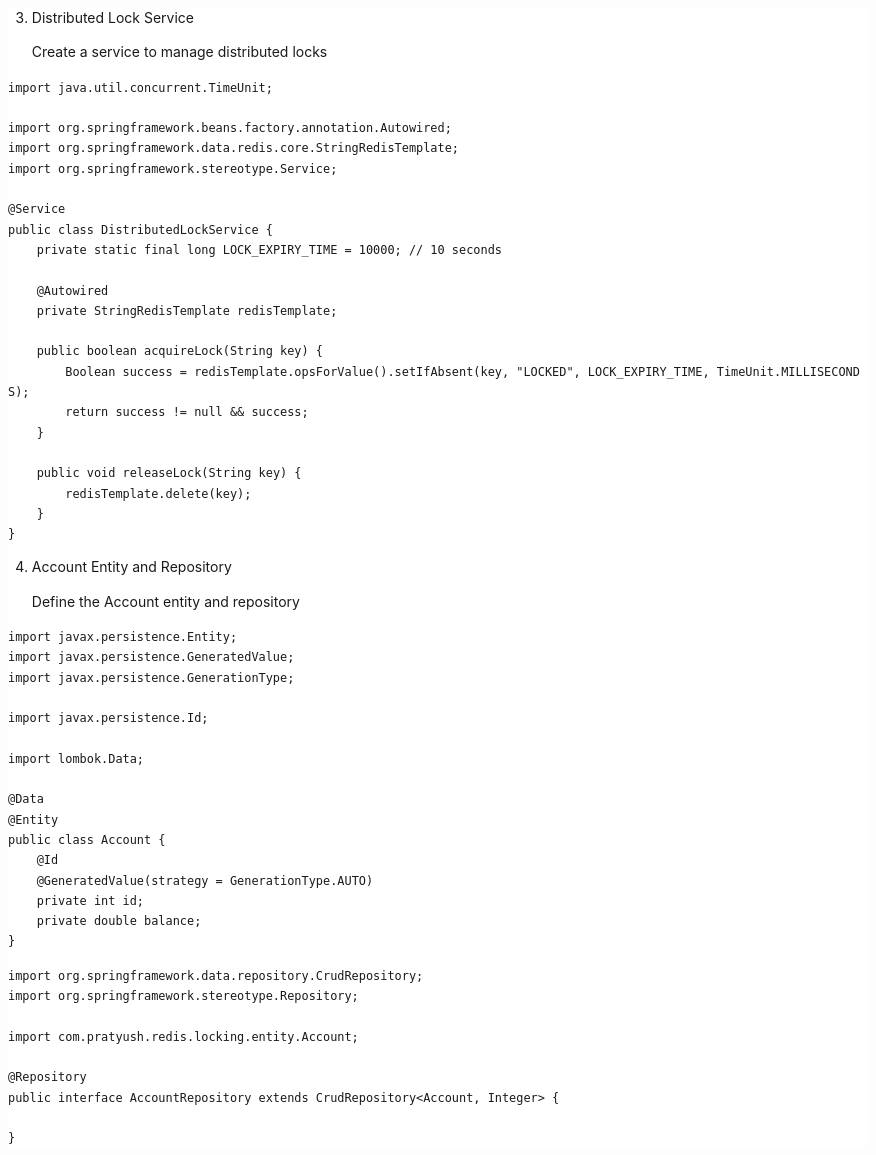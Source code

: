 3. Distributed Lock Service

    Create a service to manage distributed locks

```
import java.util.concurrent.TimeUnit;

import org.springframework.beans.factory.annotation.Autowired;
import org.springframework.data.redis.core.StringRedisTemplate;
import org.springframework.stereotype.Service;

@Service
public class DistributedLockService {
    private static final long LOCK_EXPIRY_TIME = 10000; // 10 seconds

    @Autowired
    private StringRedisTemplate redisTemplate;

    public boolean acquireLock(String key) {
        Boolean success = redisTemplate.opsForValue().setIfAbsent(key, "LOCKED", LOCK_EXPIRY_TIME, TimeUnit.MILLISECONDS);
        return success != null && success;
    }

    public void releaseLock(String key) {
        redisTemplate.delete(key);
    }
}
```

4. Account Entity and Repository

    Define the Account entity and repository

```
import javax.persistence.Entity;
import javax.persistence.GeneratedValue;
import javax.persistence.GenerationType;

import javax.persistence.Id;

import lombok.Data;

@Data
@Entity
public class Account {
    @Id
    @GeneratedValue(strategy = GenerationType.AUTO)
    private int id;
    private double balance;
}
```

```
import org.springframework.data.repository.CrudRepository;
import org.springframework.stereotype.Repository;

import com.pratyush.redis.locking.entity.Account;

@Repository
public interface AccountRepository extends CrudRepository<Account, Integer> {
	
}
```
